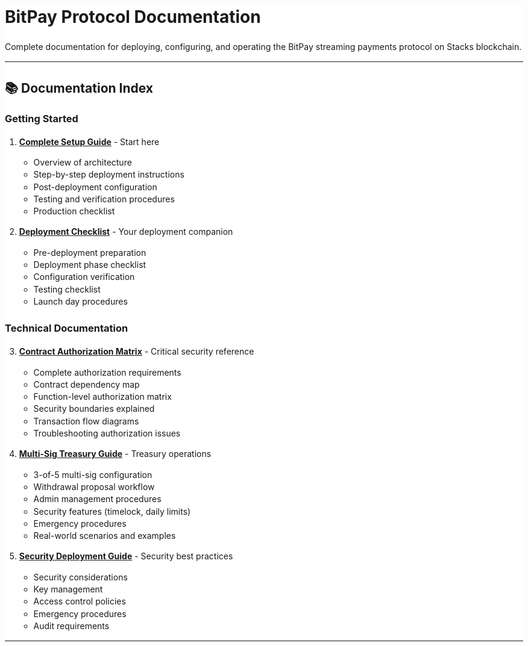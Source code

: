 # BitPay Protocol Documentation

Complete documentation for deploying, configuring, and operating the BitPay streaming payments protocol on Stacks blockchain.

---

## 📚 Documentation Index

### Getting Started

1. **[Complete Setup Guide](COMPLETE_SETUP_GUIDE.md)** - Start here
   - Overview of architecture
   - Step-by-step deployment instructions
   - Post-deployment configuration
   - Testing and verification procedures
   - Production checklist

2. **[Deployment Checklist](DEPLOYMENT_CHECKLIST.md)** - Your deployment companion
   - Pre-deployment preparation
   - Deployment phase checklist
   - Configuration verification
   - Testing checklist
   - Launch day procedures

### Technical Documentation

3. **[Contract Authorization Matrix](CONTRACT_AUTHORIZATION_MATRIX.md)** - Critical security reference
   - Complete authorization requirements
   - Contract dependency map
   - Function-level authorization matrix
   - Security boundaries explained
   - Transaction flow diagrams
   - Troubleshooting authorization issues

4. **[Multi-Sig Treasury Guide](MULTISIG_TREASURY_GUIDE.md)** - Treasury operations
   - 3-of-5 multi-sig configuration
   - Withdrawal proposal workflow
   - Admin management procedures
   - Security features (timelock, daily limits)
   - Emergency procedures
   - Real-world scenarios and examples

5. **[Security Deployment Guide](SECURITY_DEPLOYMENT_GUIDE.md)** - Security best practices
   - Security considerations
   - Key management
   - Access control policies
   - Emergency procedures
   - Audit requirements

---
